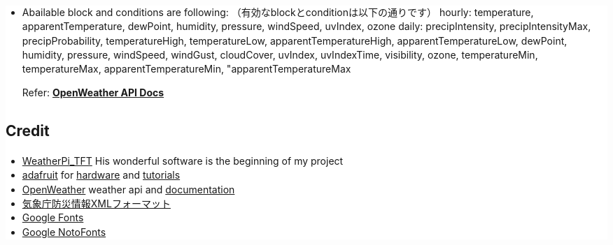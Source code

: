   * Abailable block and conditions are following:
    （有効なblockとconditionは以下の通りです）
    hourly:
        temperature, apparentTemperature, dewPoint, humidity,
        pressure, windSpeed, uvIndex, ozone
    daily:
        precipIntensity, precipIntensityMax, precipProbability,
        temperatureHigh, temperatureLow, apparentTemperatureHigh,
        apparentTemperatureLow, dewPoint, humidity, pressure,
        windSpeed, windGust, cloudCover, uvIndex, uvIndexTime,
        visibility, ozone, temperatureMin, temperatureMax,
        apparentTemperatureMin, "apparentTemperatureMax

    Refer: **[OpenWeather API Docs](https://openweathermap.org/api/one-call-api)**

## Credit

* [WeatherPi_TFT](https://github.com/LoveBootCaptain/WeatherPi_TFT) His wonderful software is the beginning of my project
* [adafruit](https://github.com/adafruit) for [hardware](https://www.adafruit.com/) and [tutorials](https://learn.adafruit.com/)
* [OpenWeather](https://openweathermap.org/) weather api and [documentation](https://openweathermap.org/api/one-call-api)
* [気象庁防災情報XMLフォーマット](http://xml.kishou.go.jp/)
* [Google Fonts](https://fonts.google.com/)
* [Google NotoFonts](https://www.google.com/get/noto/)
